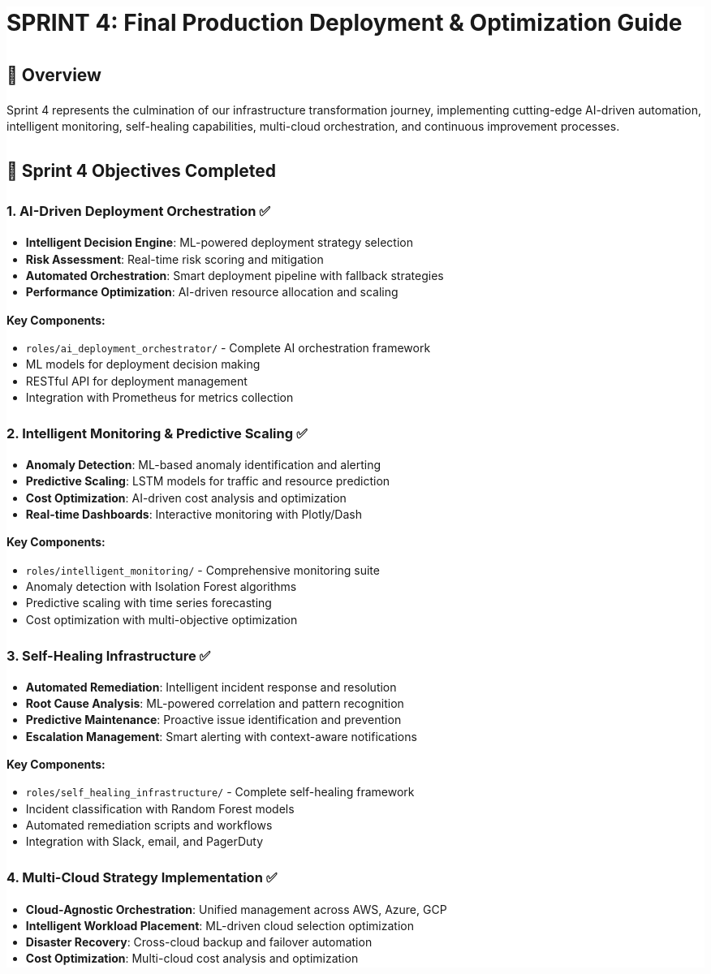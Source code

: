# SPRINT 4: Final Production Deployment & Optimization Guide

## 🎯 Overview

Sprint 4 represents the culmination of our infrastructure transformation journey, implementing cutting-edge AI-driven automation, intelligent monitoring, self-healing capabilities, multi-cloud orchestration, and continuous improvement processes.

## 🚀 Sprint 4 Objectives Completed

### 1. AI-Driven Deployment Orchestration ✅
- **Intelligent Decision Engine**: ML-powered deployment strategy selection
- **Risk Assessment**: Real-time risk scoring and mitigation
- **Automated Orchestration**: Smart deployment pipeline with fallback strategies
- **Performance Optimization**: AI-driven resource allocation and scaling

**Key Components:**
- `roles/ai_deployment_orchestrator/` - Complete AI orchestration framework
- ML models for deployment decision making
- RESTful API for deployment management
- Integration with Prometheus for metrics collection

### 2. Intelligent Monitoring & Predictive Scaling ✅
- **Anomaly Detection**: ML-based anomaly identification and alerting
- **Predictive Scaling**: LSTM models for traffic and resource prediction
- **Cost Optimization**: AI-driven cost analysis and optimization
- **Real-time Dashboards**: Interactive monitoring with Plotly/Dash

**Key Components:**
- `roles/intelligent_monitoring/` - Comprehensive monitoring suite
- Anomaly detection with Isolation Forest algorithms
- Predictive scaling with time series forecasting
- Cost optimization with multi-objective optimization

### 3. Self-Healing Infrastructure ✅
- **Automated Remediation**: Intelligent incident response and resolution
- **Root Cause Analysis**: ML-powered correlation and pattern recognition
- **Predictive Maintenance**: Proactive issue identification and prevention
- **Escalation Management**: Smart alerting with context-aware notifications

**Key Components:**
- `roles/self_healing_infrastructure/` - Complete self-healing framework
- Incident classification with Random Forest models
- Automated remediation scripts and workflows
- Integration with Slack, email, and PagerDuty

### 4. Multi-Cloud Strategy Implementation ✅
- **Cloud-Agnostic Orchestration**: Unified management across AWS, Azure, GCP
- **Intelligent Workload Placement**: ML-driven cloud selection optimization
- **Disaster Recovery**: Cross-cloud backup and failover automation
- **Cost Optimization**: Multi-cloud cost analysis and optimization
